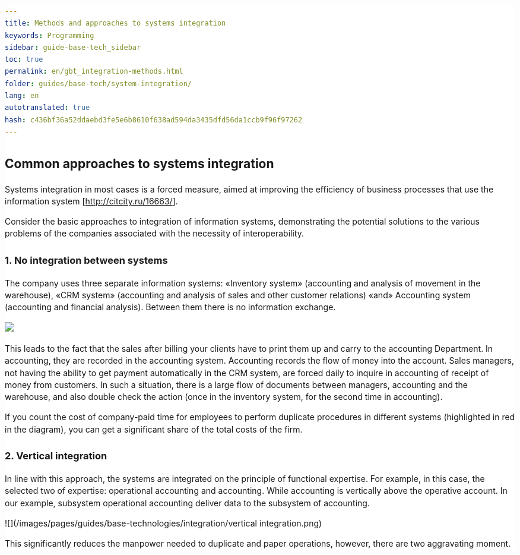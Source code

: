 ```yaml
--- 
title: Methods and approaches to systems integration 
keywords: Programming 
sidebar: guide-base-tech_sidebar 
toc: true 
permalink: en/gbt_integration-methods.html 
folder: guides/base-tech/system-integration/ 
lang: en 
autotranslated: true 
hash: c436bf36a52ddaebd3fe5e6b8610f638ad594da3435dfd56da1ccb9f96f97262 
--- 
```


## Common approaches to systems integration 

Systems integration in most cases is a forced measure, aimed at improving the efficiency of business processes that use the information system [<http://citcity.ru/16663/>]. 

Consider the basic approaches to integration of information systems, demonstrating the potential solutions to the various problems of the companies associated with the necessity of interoperability. 

### 1. No integration between systems 

The company uses three separate information systems: «Inventory system» (accounting and analysis of movement in the warehouse), «CRM system» (accounting and analysis of sales and other customer relations) «and» Accounting system (accounting and financial analysis). Between them there is no information exchange. 

![](/images/pages/guides/base-technologies/integration/no-integration.png) 

This leads to the fact that the sales after billing your clients have to print them up and carry to the accounting Department. In accounting, they are recorded in the accounting system. Accounting records the flow of money into the account. Sales managers, not having the ability to get payment automatically in the CRM system, are forced daily to inquire in accounting of receipt of money from customers. In such a situation, there is a large flow of documents between managers, accounting and the warehouse, and also double check the action (once in the inventory system, for the second time in accounting). 

If you count the cost of company-paid time for employees to perform duplicate procedures in different systems (highlighted in red in the diagram), you can get a significant share of the total costs of the firm. 

### 2. Vertical integration 

In line with this approach, the systems are integrated on the principle of functional expertise. For example, in this case, the selected two of expertise: operational accounting and accounting. While accounting is vertically above the operative account. In our example, subsystem operational accounting deliver data to the subsystem of accounting. 

![](/images/pages/guides/base-technologies/integration/vertical integration.png) 

This significantly reduces the manpower needed to duplicate and paper operations, however, there are two aggravating moment. 
